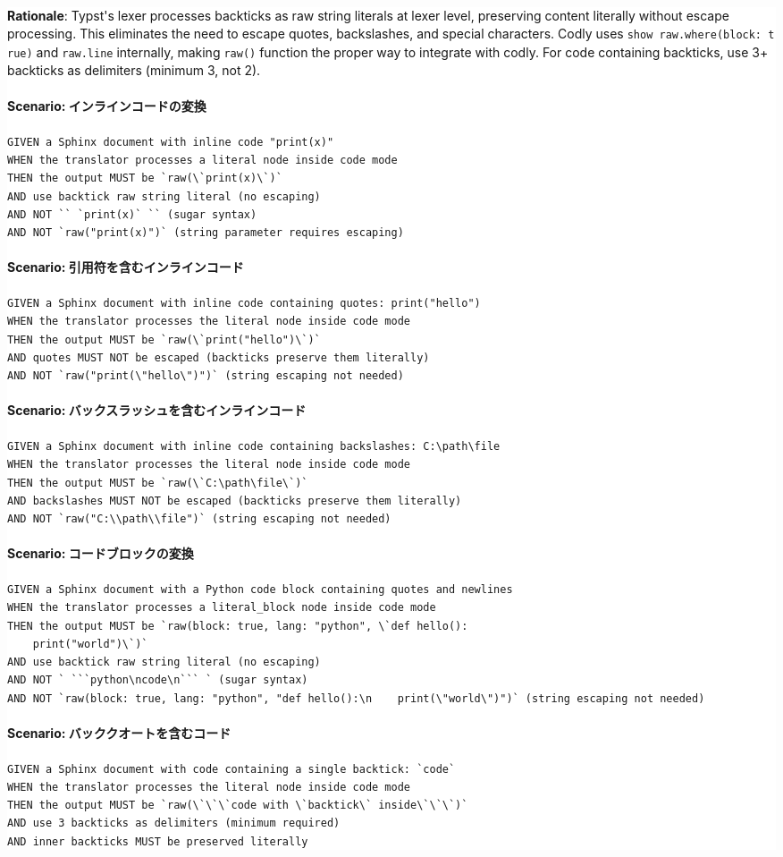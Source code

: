 **Rationale**: Typst's lexer processes backticks as raw string literals at lexer level, preserving content literally without escape processing. This eliminates the need to escape quotes, backslashes, and special characters. Codly uses `show raw.where(block: true)` and `raw.line` internally, making `raw()` function the proper way to integrate with codly. For code containing backticks, use 3+ backticks as delimiters (minimum 3, not 2).

#### Scenario: インラインコードの変換

```gherkin
GIVEN a Sphinx document with inline code "print(x)"
WHEN the translator processes a literal node inside code mode
THEN the output MUST be `raw(\`print(x)\`)`
AND use backtick raw string literal (no escaping)
AND NOT `` `print(x)` `` (sugar syntax)
AND NOT `raw("print(x)")` (string parameter requires escaping)
```

#### Scenario: 引用符を含むインラインコード

```gherkin
GIVEN a Sphinx document with inline code containing quotes: print("hello")
WHEN the translator processes the literal node inside code mode
THEN the output MUST be `raw(\`print("hello")\`)`
AND quotes MUST NOT be escaped (backticks preserve them literally)
AND NOT `raw("print(\"hello\")")` (string escaping not needed)
```

#### Scenario: バックスラッシュを含むインラインコード

```gherkin
GIVEN a Sphinx document with inline code containing backslashes: C:\path\file
WHEN the translator processes the literal node inside code mode
THEN the output MUST be `raw(\`C:\path\file\`)`
AND backslashes MUST NOT be escaped (backticks preserve them literally)
AND NOT `raw("C:\\path\\file")` (string escaping not needed)
```

#### Scenario: コードブロックの変換

```gherkin
GIVEN a Sphinx document with a Python code block containing quotes and newlines
WHEN the translator processes a literal_block node inside code mode
THEN the output MUST be `raw(block: true, lang: "python", \`def hello():
    print("world")\`)`
AND use backtick raw string literal (no escaping)
AND NOT ` ```python\ncode\n``` ` (sugar syntax)
AND NOT `raw(block: true, lang: "python", "def hello():\n    print(\"world\")")` (string escaping not needed)
```

#### Scenario: バッククオートを含むコード

```gherkin
GIVEN a Sphinx document with code containing a single backtick: `code`
WHEN the translator processes the literal node inside code mode
THEN the output MUST be `raw(\`\`\`code with \`backtick\` inside\`\`\`)`
AND use 3 backticks as delimiters (minimum required)
AND inner backticks MUST be preserved literally
```
